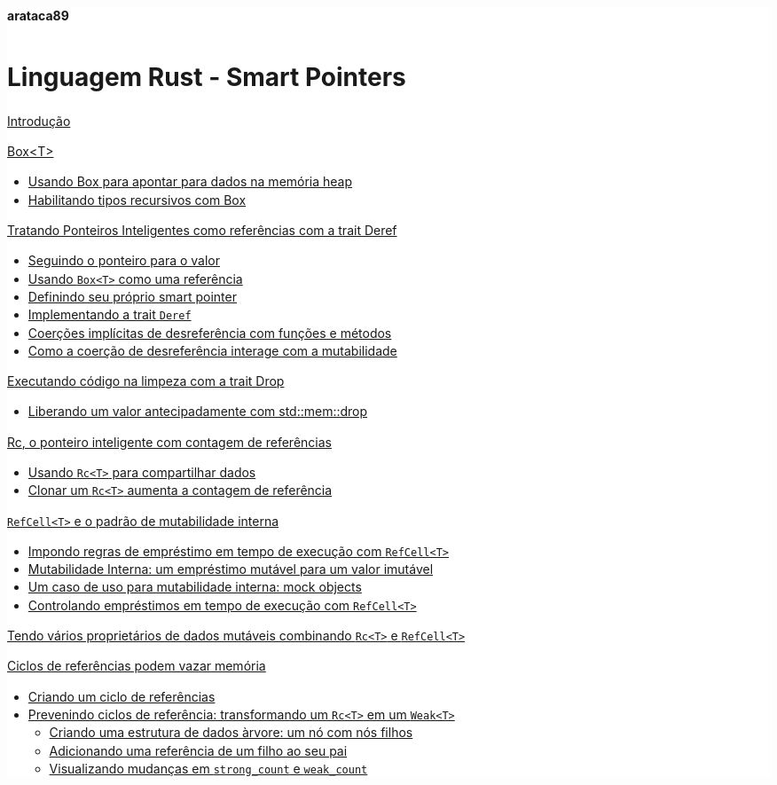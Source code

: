 #### arataca89

# Linguagem Rust - Smart Pointers

[Introdução](#introdução)

[Box&lt;T&gt;](#boxt)

- [Usando Box<T> para apontar para dados na memória heap](#usando-boxt-para-apontar-para-dados-na-mem%C3%B3ria-heap)
- [Habilitando tipos recursivos com Box](#habilitando-tipos-recursivos-com-box)

[Tratando Ponteiros Inteligentes como referências  com a trait Deref](#tratando-ponteiros-inteligentes-como-referências-com-a-trait-deref)

- [Seguindo o ponteiro para o valor](#seguindo-o-ponteiro-para-o-valor)
- [Usando `Box<T>` como uma referência](#usando-boxt-como-uma-refer%C3%AAncia)
- [Definindo seu próprio smart pointer](#definindo-seu-pr%C3%B3prio-smart-pointer)
- [Implementando a trait `Deref`](#implementando-a-trait-deref)
- [Coerções implícitas de desreferência com funções e métodos](#coer%C3%A7%C3%B5es-impl%C3%ADcitas-de-desrefer%C3%AAncia-com-fun%C3%A7%C3%B5es-e-m%C3%A9todos)
- [Como a coerção de desreferência interage com a mutabilidade](#como-a-coer%C3%A7%C3%A3o-de-desrefer%C3%AAncia-interage-com-a-mutabilidade)

[Executando código na limpeza com a trait Drop](#executando-c%C3%B3digo-na-limpeza-com-a-trait-drop)

- [Liberando um valor antecipadamente com std::mem::drop](#liberando-um-valor-antecipadamente-com-stdmemdrop)

[Rc<T>, o ponteiro inteligente com contagem de referências](#rct-o-ponteiro-inteligente-com-contagem-de-refer%C3%AAncias)

- [Usando `Rc<T>` para compartilhar dados ](#usando-rct-para-compartilhar-dados)
- [Clonar um `Rc<T>` aumenta a contagem de referência](#clonar-um-rct-aumenta-a-contagem-de-refer%C3%AAncia)

[`RefCell<T>` e o padrão de mutabilidade interna](#refcellt-e-o-padr%C3%A3o-de-mutabilidade-interna)

- [Impondo regras de empréstimo em tempo de execução com `RefCell<T>`](#impondo-regras-de-empr%C3%A9stimo-em-tempo-de-execu%C3%A7%C3%A3o-com-refcellt)
- [Mutabilidade Interna: um empréstimo mutável para um valor imutável](#mutabilidade-interna-um-empr%C3%A9stimo-mut%C3%A1vel-para-um-valor-imut%C3%A1vel)
- [Um caso de uso para mutabilidade interna: mock objects](#um-caso-de-uso-para-mutabilidade-interna-mock-objects)
- [Controlando empréstimos em tempo de execução com `RefCell<T>`](#controlando-empr%C3%A9stimos-em-tempo-de-execu%C3%A7%C3%A3o-com-refcellt)

[Tendo vários proprietários de dados mutáveis ​​combinando `Rc<T>` e `RefCell<T>`](#tendo-v%C3%A1rios-propriet%C3%A1rios-de-dados-mut%C3%A1veis-combinando-rct-e-refcellt)


[Ciclos de referências podem vazar memória](#ciclos-de-refer%C3%AAncias-podem-vazar-mem%C3%B3ria)

- [Criando um ciclo de referências](#criando-um-ciclo-de-refer%C3%AAncias)
- [Prevenindo ciclos de referência: transformando um `Rc<T>` em um `Weak<T>`](#prevenindo-ciclos-de-refer%C3%AAncia-transformando-um-rct-em-um-weakt)
	- [Criando uma estrutura de dados àrvore: um nó com nós filhos](#criando-uma-estrutura-de-dados-%C3%A0rvore-um-n%C3%B3-com-n%C3%B3s-filhos)
	- [Adicionando uma referência de um filho ao seu pai](#adicionando-uma-refer%C3%AAncia-de-um-filho-ao-seu-pai)
	- [Visualizando mudanças em `strong_count` e `weak_count`](#visualizando-mudan%C3%A7as-em-strong_count-e-weak_count)
